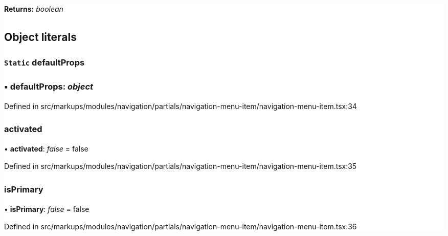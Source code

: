 **Returns:** *boolean*

## Object literals

### `Static` defaultProps

### ▪ **defaultProps**: *object*

Defined in src/markups/modules/navigation/partials/navigation-menu-item/navigation-menu-item.tsx:34

###  activated

• **activated**: *false* = false

Defined in src/markups/modules/navigation/partials/navigation-menu-item/navigation-menu-item.tsx:35

###  isPrimary

• **isPrimary**: *false* = false

Defined in src/markups/modules/navigation/partials/navigation-menu-item/navigation-menu-item.tsx:36
